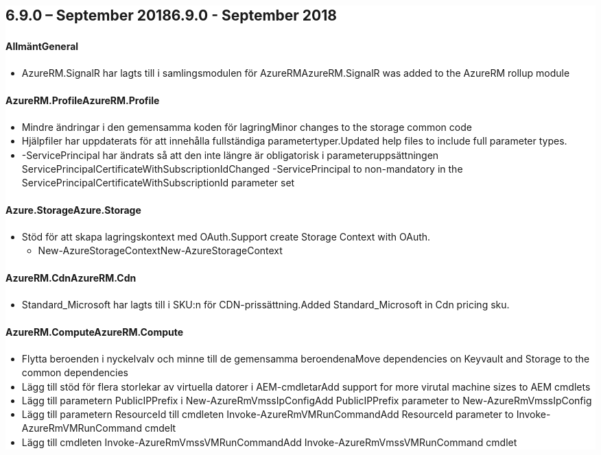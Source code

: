 ## <a name="690---september-2018"></a><span data-ttu-id="74c4b-268">6.9.0 – September 2018</span><span class="sxs-lookup"><span data-stu-id="74c4b-268">6.9.0 - September 2018</span></span>
#### <a name="general"></a><span data-ttu-id="74c4b-269">Allmänt</span><span class="sxs-lookup"><span data-stu-id="74c4b-269">General</span></span>
* <span data-ttu-id="74c4b-270">AzureRM.SignalR har lagts till i samlingsmodulen för AzureRM</span><span class="sxs-lookup"><span data-stu-id="74c4b-270">AzureRM.SignalR was added to the AzureRM rollup module</span></span>

#### <a name="azurermprofile"></a><span data-ttu-id="74c4b-271">AzureRM.Profile</span><span class="sxs-lookup"><span data-stu-id="74c4b-271">AzureRM.Profile</span></span>
* <span data-ttu-id="74c4b-272">Mindre ändringar i den gemensamma koden för lagring</span><span class="sxs-lookup"><span data-stu-id="74c4b-272">Minor changes to the storage common code</span></span>
* <span data-ttu-id="74c4b-273">Hjälpfiler har uppdaterats för att innehålla fullständiga parametertyper.</span><span class="sxs-lookup"><span data-stu-id="74c4b-273">Updated help files to include full parameter types.</span></span>
* <span data-ttu-id="74c4b-274">-ServicePrincipal har ändrats så att den inte längre är obligatorisk i parameteruppsättningen ServicePrincipalCertificateWithSubscriptionId</span><span class="sxs-lookup"><span data-stu-id="74c4b-274">Changed -ServicePrincipal to non-mandatory in the ServicePrincipalCertificateWithSubscriptionId parameter set</span></span> 

#### <a name="azurestorage"></a><span data-ttu-id="74c4b-275">Azure.Storage</span><span class="sxs-lookup"><span data-stu-id="74c4b-275">Azure.Storage</span></span>
* <span data-ttu-id="74c4b-276">Stöd för att skapa lagringskontext med OAuth.</span><span class="sxs-lookup"><span data-stu-id="74c4b-276">Support create Storage Context with OAuth.</span></span> 
    - <span data-ttu-id="74c4b-277">New-AzureStorageContext</span><span class="sxs-lookup"><span data-stu-id="74c4b-277">New-AzureStorageContext</span></span>

#### <a name="azurermcdn"></a><span data-ttu-id="74c4b-278">AzureRM.Cdn</span><span class="sxs-lookup"><span data-stu-id="74c4b-278">AzureRM.Cdn</span></span>
* <span data-ttu-id="74c4b-279">Standard_Microsoft har lagts till i SKU:n för CDN-prissättning.</span><span class="sxs-lookup"><span data-stu-id="74c4b-279">Added Standard_Microsoft in Cdn pricing sku.</span></span> 

#### <a name="azurermcompute"></a><span data-ttu-id="74c4b-280">AzureRM.Compute</span><span class="sxs-lookup"><span data-stu-id="74c4b-280">AzureRM.Compute</span></span>
* <span data-ttu-id="74c4b-281">Flytta beroenden i nyckelvalv och minne till de gemensamma beroendena</span><span class="sxs-lookup"><span data-stu-id="74c4b-281">Move dependencies on Keyvault and Storage to the common dependencies</span></span>
* <span data-ttu-id="74c4b-282">Lägg till stöd för flera storlekar av virtuella datorer i AEM-cmdletar</span><span class="sxs-lookup"><span data-stu-id="74c4b-282">Add support for more virutal machine sizes to AEM cmdlets</span></span>
* <span data-ttu-id="74c4b-283">Lägg till parametern PublicIPPrefix i New-AzureRmVmssIpConfig</span><span class="sxs-lookup"><span data-stu-id="74c4b-283">Add PublicIPPrefix parameter to New-AzureRmVmssIpConfig</span></span>
* <span data-ttu-id="74c4b-284">Lägg till parametern ResourceId till cmdleten Invoke-AzureRmVMRunCommand</span><span class="sxs-lookup"><span data-stu-id="74c4b-284">Add ResourceId parameter to Invoke-AzureRmVMRunCommand cmdelt</span></span>
* <span data-ttu-id="74c4b-285">Lägg till cmdleten Invoke-AzureRmVmssVMRunCommand</span><span class="sxs-lookup"><span data-stu-id="74c4b-285">Add Invoke-AzureRmVmssVMRunCommand cmdlet</span></span>
